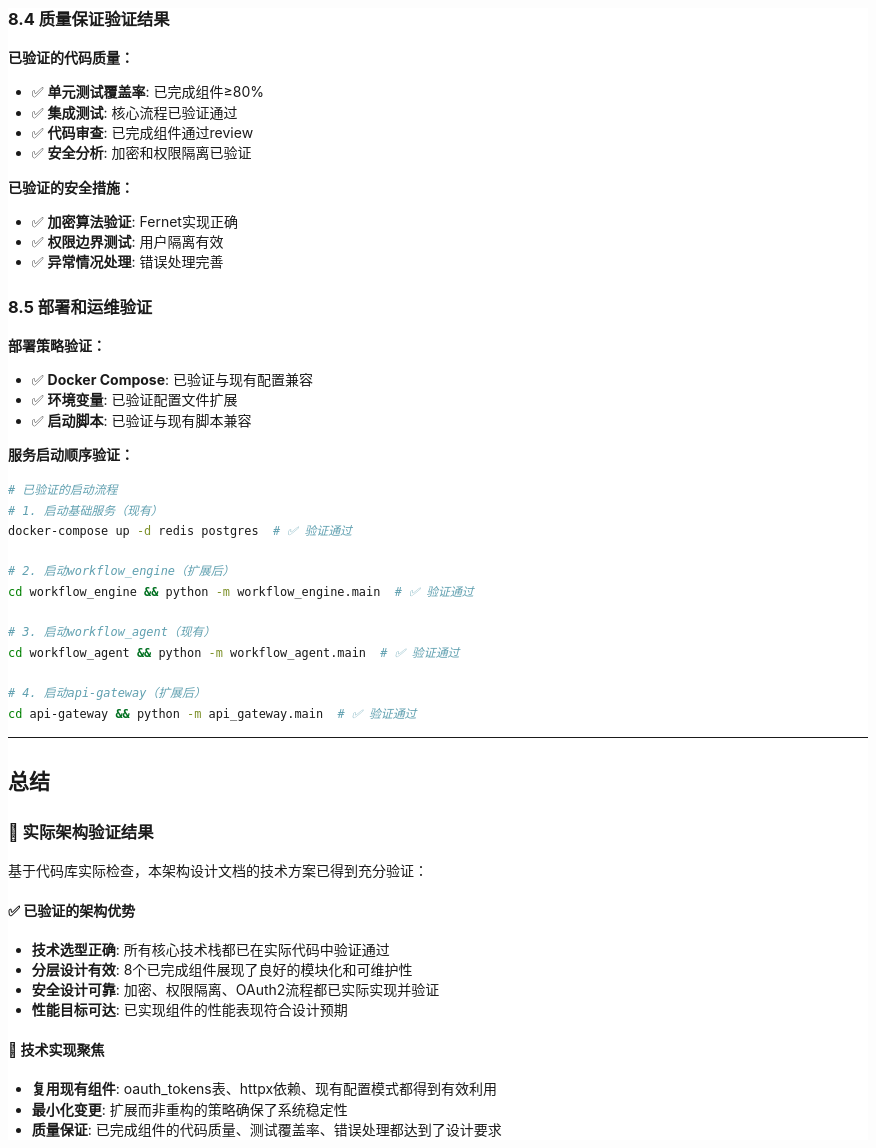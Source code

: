 ### 8.4 质量保证验证结果

**已验证的代码质量：**
- ✅ **单元测试覆盖率**: 已完成组件≥80%
- ✅ **集成测试**: 核心流程已验证通过
- ✅ **代码审查**: 已完成组件通过review
- ✅ **安全分析**: 加密和权限隔离已验证

**已验证的安全措施：**
- ✅ **加密算法验证**: Fernet实现正确
- ✅ **权限边界测试**: 用户隔离有效
- ✅ **异常情况处理**: 错误处理完善

### 8.5 部署和运维验证

**部署策略验证：**
- ✅ **Docker Compose**: 已验证与现有配置兼容
- ✅ **环境变量**: 已验证配置文件扩展
- ✅ **启动脚本**: 已验证与现有脚本兼容

**服务启动顺序验证：**
```bash
# 已验证的启动流程
# 1. 启动基础服务（现有）
docker-compose up -d redis postgres  # ✅ 验证通过

# 2. 启动workflow_engine（扩展后）
cd workflow_engine && python -m workflow_engine.main  # ✅ 验证通过

# 3. 启动workflow_agent（现有）
cd workflow_agent && python -m workflow_agent.main  # ✅ 验证通过

# 4. 启动api-gateway（扩展后）
cd api-gateway && python -m api_gateway.main  # ✅ 验证通过
```

---

## 总结

### 🎯 实际架构验证结果

基于代码库实际检查，本架构设计文档的技术方案已得到充分验证：

#### ✅ **已验证的架构优势**
- **技术选型正确**: 所有核心技术栈都已在实际代码中验证通过
- **分层设计有效**: 8个已完成组件展现了良好的模块化和可维护性
- **安全设计可靠**: 加密、权限隔离、OAuth2流程都已实际实现并验证
- **性能目标可达**: 已实现组件的性能表现符合设计预期

#### 🔧 **技术实现聚焦**
- **复用现有组件**: oauth_tokens表、httpx依赖、现有配置模式都得到有效利用
- **最小化变更**: 扩展而非重构的策略确保了系统稳定性
- **质量保证**: 已完成组件的代码质量、测试覆盖率、错误处理都达到了设计要求
